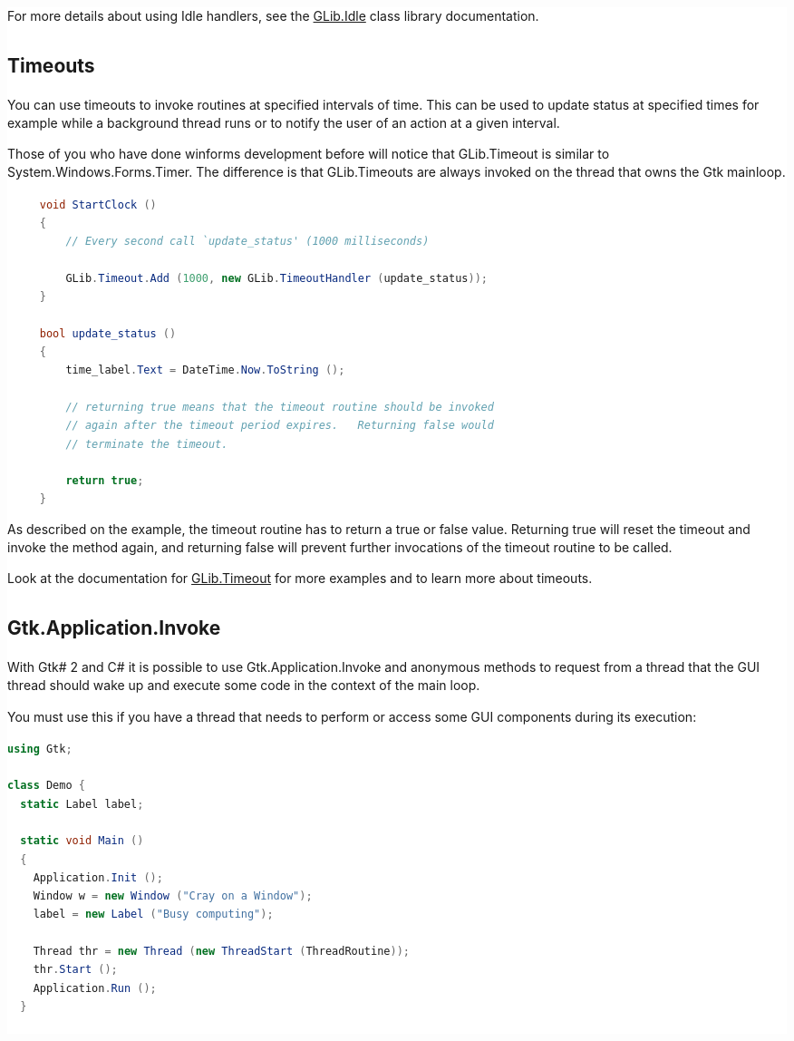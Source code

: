 For more details about using Idle handlers, see the [GLib.Idle](http://docs.go-mono.com/index.aspx?link=T:GLib.Idle) class library documentation.

Timeouts
--------

You can use timeouts to invoke routines at specified intervals of time. This can be used to update status at specified times for example while a background thread runs or to notify the user of an action at a given interval.

Those of you who have done winforms development before will notice that GLib.Timeout is similar to System.Windows.Forms.Timer. The difference is that GLib.Timeouts are always invoked on the thread that owns the Gtk mainloop.

``` csharp
     void StartClock ()
     {
         // Every second call `update_status' (1000 milliseconds)
 
         GLib.Timeout.Add (1000, new GLib.TimeoutHandler (update_status));
     }
 
     bool update_status ()
     {
         time_label.Text = DateTime.Now.ToString ();
 
         // returning true means that the timeout routine should be invoked
         // again after the timeout period expires.   Returning false would
         // terminate the timeout.
 
         return true;
     }
```

As described on the example, the timeout routine has to return a true or false value. Returning true will reset the timeout and invoke the method again, and returning false will prevent further invocations of the timeout routine to be called.

Look at the documentation for [GLib.Timeout](http://docs.go-mono.com/index.aspx?link=T:GLib.Timeout) for more examples and to learn more about timeouts.

Gtk.Application.Invoke
----------------------

With Gtk# 2 and C# it is possible to use Gtk.Application.Invoke and anonymous methods to request from a thread that the GUI thread should wake up and execute some code in the context of the main loop.

You must use this if you have a thread that needs to perform or access some GUI components during its execution:

``` csharp
using Gtk;
 
class Demo {
  static Label label;
 
  static void Main ()
  {
    Application.Init ();
    Window w = new Window ("Cray on a Window");
    label = new Label ("Busy computing");
 
    Thread thr = new Thread (new ThreadStart (ThreadRoutine));
    thr.Start ();
    Application.Run ();
  }
 
```